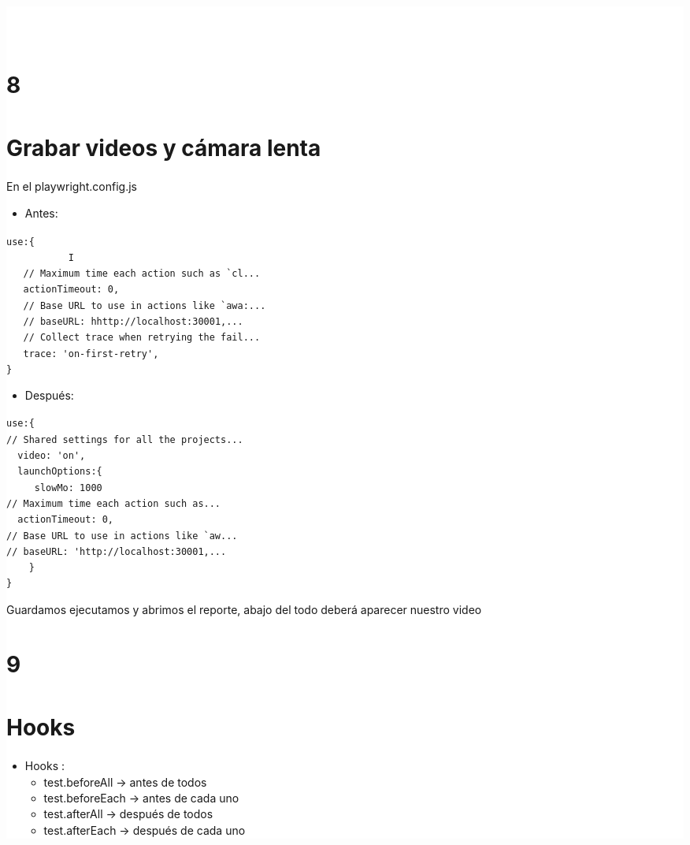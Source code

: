 



<br/>
<br/>

# 8
# Grabar videos y cámara lenta

En el playwright.config.js 
* Antes:
```JS
use:{
           I
   // Maximum time each action such as `cl...
   actionTimeout: 0,
   // Base URL to use in actions like `awa:...
   // baseURL: hhttp://localhost:30001,...
   // Collect trace when retrying the fail...
   trace: 'on-first-retry',
}
``` 

* Después:
```JS
use:{
// Shared settings for all the projects...
  video: 'on',
  launchOptions:{
     slowMo: 1000
// Maximum time each action such as...
  actionTimeout: 0,
// Base URL to use in actions like `aw...
// baseURL: 'http://localhost:30001,...
    }
}
``` 
Guardamos ejecutamos y abrimos el reporte, abajo del todo deberá aparecer nuestro video


# 9
# Hooks

 * Hooks : 
	* test.beforeAll → antes de todos
	* test.beforeEach → antes de cada uno
	* test.afterAll → después de todos
	* test.afterEach → después de cada uno
